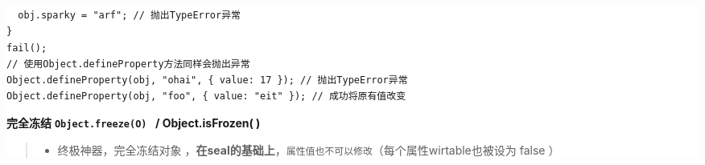 	  obj.sparky = "arf"; // 抛出TypeError异常
	}
	fail();	
	// 使用Object.defineProperty方法同样会抛出异常
	Object.defineProperty(obj, "ohai", { value: 17 }); // 抛出TypeError异常
	Object.defineProperty(obj, "foo", { value: "eit" }); // 成功将原有值改变

**完全冻结**
**`Object.freeze(O) ` / Object.isFrozen( )**
> + 终极神器，完全冻结对象 ，**在seal的基础上**，`属性值也不可以修改`（每个属性wirtable也被设为 false ）